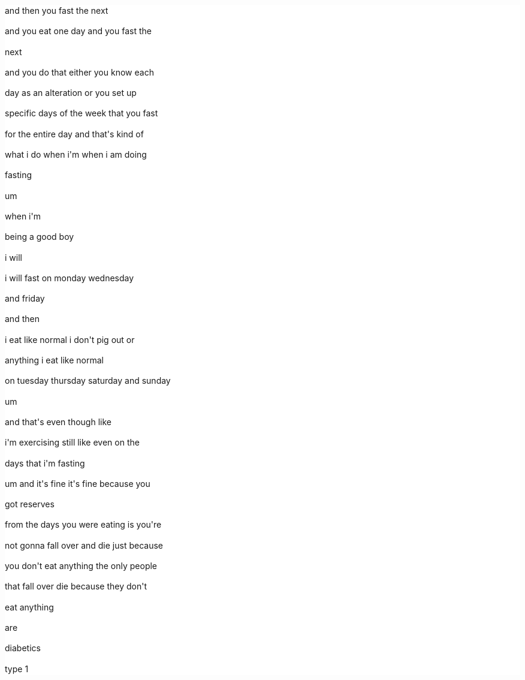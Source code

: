 and then you fast the next

and you eat one day and you fast the

next

and you do that either you know each

day as an alteration or you set up

specific days of the week that you fast

for the entire day and that&#39;s kind of

what i do when i&#39;m when i am doing

fasting

um

when i&#39;m

being a good boy

i will

i will fast on monday wednesday

and friday

and then

i eat like normal i don&#39;t pig out or

anything i eat like normal

on tuesday thursday saturday and sunday

um

and that&#39;s even though like

i&#39;m exercising still like even on the

days that i&#39;m fasting

um and it&#39;s fine it&#39;s fine because you

got reserves

from the days you were eating is you&#39;re

not gonna fall over and die just because

you don&#39;t eat anything the only people

that fall over die because they don&#39;t

eat anything

are

diabetics

type 1

